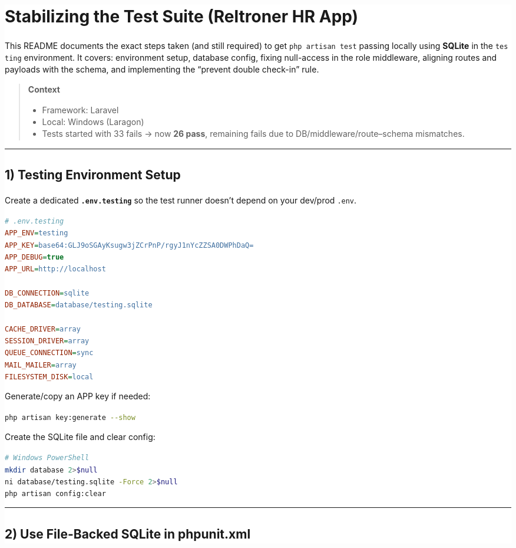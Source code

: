 # Stabilizing the Test Suite (Reltroner HR App)

This README documents the exact steps taken (and still required) to get `php artisan test` passing locally using **SQLite** in the `testing` environment. It covers: environment setup, database config, fixing null-access in the role middleware, aligning routes and payloads with the schema, and implementing the “prevent double check-in” rule.

> **Context**
>
> * Framework: Laravel
> * Local: Windows (Laragon)
> * Tests started with 33 fails → now **26 pass**, remaining fails due to DB/middleware/route–schema mismatches.

---

## 1) Testing Environment Setup

Create a dedicated **`.env.testing`** so the test runner doesn’t depend on your dev/prod `.env`.

```ini
# .env.testing
APP_ENV=testing
APP_KEY=base64:GLJ9oSGAyKsugw3jZCrPnP/rgyJ1nYcZZSA0DWPhDaQ=
APP_DEBUG=true
APP_URL=http://localhost

DB_CONNECTION=sqlite
DB_DATABASE=database/testing.sqlite

CACHE_DRIVER=array
SESSION_DRIVER=array
QUEUE_CONNECTION=sync
MAIL_MAILER=array
FILESYSTEM_DISK=local
```

Generate/copy an APP key if needed:

```bash
php artisan key:generate --show
```

Create the SQLite file and clear config:

```bash
# Windows PowerShell
mkdir database 2>$null
ni database/testing.sqlite -Force 2>$null
php artisan config:clear
```

---

## 2) Use File-Backed SQLite in phpunit.xml
